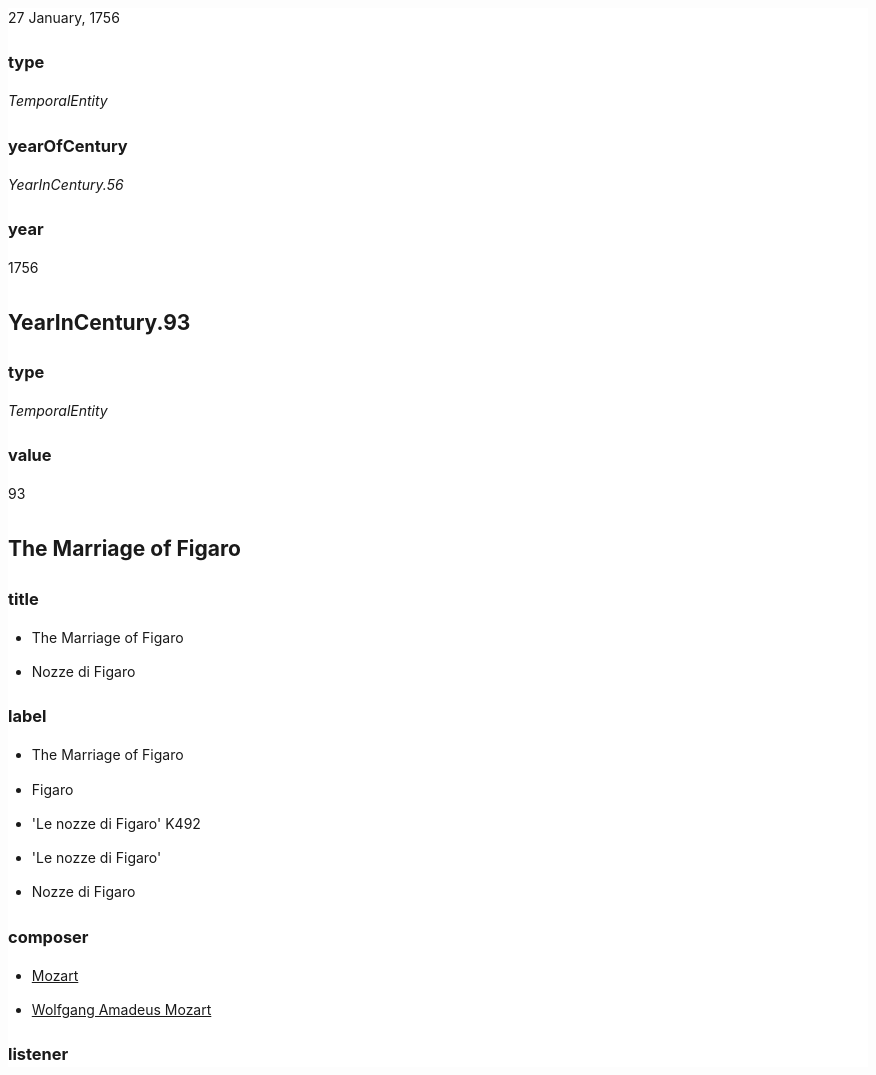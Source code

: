 
27 January, 1756

### type


*TemporalEntity*

### yearOfCentury


*YearInCentury.56*

### year


1756

## YearInCentury.93

### type


*TemporalEntity*

### value


93

## The Marriage of Figaro

### title

 - The Marriage of Figaro

 - Nozze di Figaro

### label

 - The Marriage of Figaro

 - Figaro

 - 'Le nozze di Figaro' K492

 - 'Le nozze di Figaro'

 - Nozze di Figaro

### composer

 - [Mozart](#Mozart)

 - [Wolfgang Amadeus Mozart](#Wolfgang-Amadeus-Mozart)

### listener
